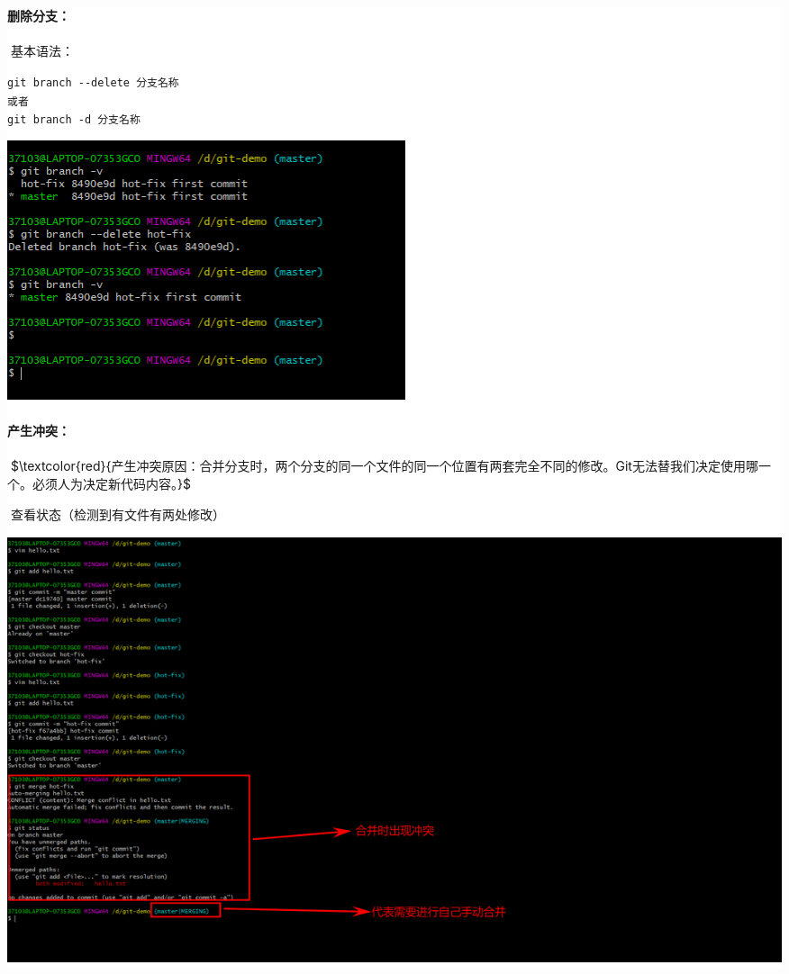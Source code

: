 #### 	删除分支：

​		基本语法：

```git
git branch --delete 分支名称
或者
git branch -d 分支名称
```

![image-20230307141851567](./assets/image-20230307141851567.png)

#### 	产生冲突：

​			$\textcolor{red}{产生冲突原因：合并分支时，两个分支的同一个文件的同一个位置有两套完全不同的修改。Git无法替我们决定使用哪一个。必须人为决定新代码内容。}$

​			查看状态（检测到有文件有两处修改）

![image-20230307151536773](./assets/image-20230307151536773.png)

